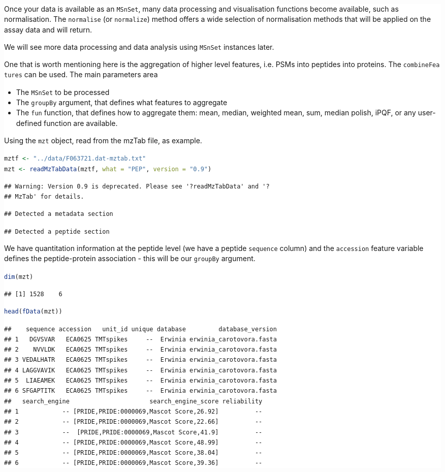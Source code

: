 Once your data is available as an `MSnSet`, many data processing and
visualisation functions become available, such as normalisation. The
`normalise` (or `normalize`) method offers a wide selection of
normalisation methods that will be applied on the assay data and will
return.

We will see more data processing and data analysis using `MSnSet`
instances later.

One that is worth mentioning here is the aggregation of higher level
features, i.e. PSMs into peptides into proteins. The `combineFeatures`
can be used. The main parameters area

* The `MSnSet` to be processed
* The `groupBy` argument, that defines what features to aggregate
* The `fun` function, that defines how to aggregate them: mean,
  median, weighted mean, sum, median polish, iPQF, or any user-defined
  function are available.


Using the `mzt` object, read from the mzTab file, as example.


```r
mztf <- "../data/F063721.dat-mztab.txt"
mzt <- readMzTabData(mztf, what = "PEP", version = "0.9")
```

```
## Warning: Version 0.9 is deprecated. Please see '?readMzTabData' and '?
## MzTab' for details.
```

```
## Detected a metadata section
```

```
## Detected a peptide section
```

We have quantitation information at the peptide level (we have a
peptide `sequence` column) and the `accession` feature variable
defines the peptide-protein association - this will be our `groupBy`
argument.


```r
dim(mzt)
```

```
## [1] 1528    6
```

```r
head(fData(mzt))
```

```
##    sequence accession   unit_id unique database         database_version
## 1   DGVSVAR   ECA0625 TMTspikes     --  Erwinia erwinia_carotovora.fasta
## 2    NVVLDK   ECA0625 TMTspikes     --  Erwinia erwinia_carotovora.fasta
## 3 VEDALHATR   ECA0625 TMTspikes     --  Erwinia erwinia_carotovora.fasta
## 4 LAGGVAVIK   ECA0625 TMTspikes     --  Erwinia erwinia_carotovora.fasta
## 5  LIAEAMEK   ECA0625 TMTspikes     --  Erwinia erwinia_carotovora.fasta
## 6 SFGAPTITK   ECA0625 TMTspikes     --  Erwinia erwinia_carotovora.fasta
##   search_engine                      search_engine_score reliability
## 1            -- [PRIDE,PRIDE:0000069,Mascot Score,26.92]          --
## 2            -- [PRIDE,PRIDE:0000069,Mascot Score,22.66]          --
## 3            --  [PRIDE,PRIDE:0000069,Mascot Score,41.9]          --
## 4            -- [PRIDE,PRIDE:0000069,Mascot Score,48.99]          --
## 5            -- [PRIDE,PRIDE:0000069,Mascot Score,38.04]          --
## 6            -- [PRIDE,PRIDE:0000069,Mascot Score,39.36]          --
```